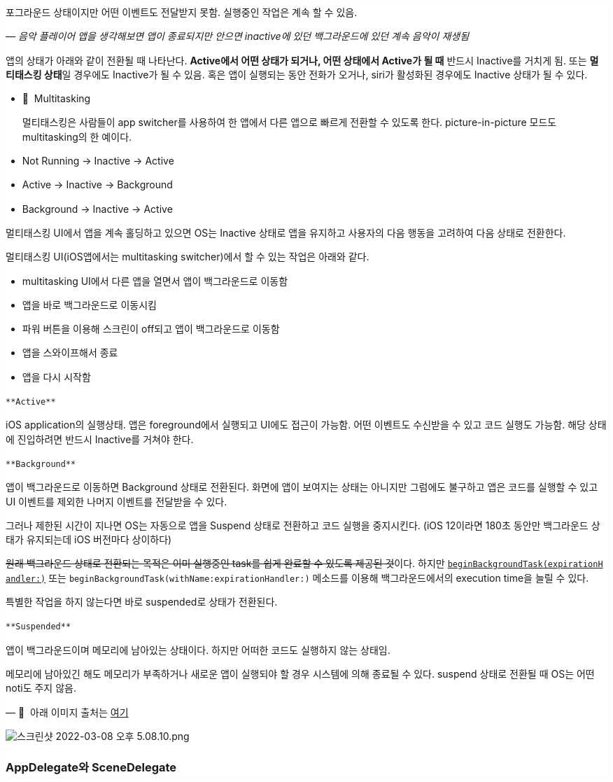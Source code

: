 포그라운드 상태이지만 어떤 이벤트도 전달받지 못함. 실행중인 작업은 계속 할 수 있음. 

*— 음악 플레이어 앱을 생각해보면 앱이 종료되지만 안으면 inactive에 있던 백그라운드에 있던 계속 음악이 재생됨*

앱의 상태가 아래와 같이 전환될 때 나타난다. **Active에서 어떤 상태가 되거나, 어떤 상태에서 Active가 될 때** 반드시 Inactive를 거치게 됨. 또는 **멀티태스킹 상태**일 경우에도 Inactive가 될 수 있음. 혹은 앱이 실행되는 동안 전화가 오거나, siri가 활성화된 경우에도 Inactive 상태가 될 수 있다.

- 🤔  Multitasking
    
    멀티태스킹은 사람들이 app switcher를 사용하여 한 앱에서 다른 앱으로 빠르게 전환할 수 있도록 한다. picture-in-picture 모드도 multitasking의 한 예이다.
    
- Not Running → Inactive → Active
- Active → Inactive → Background
- Background → Inactive → Active

멀티태스킹 UI에서 앱을 계속 홀딩하고 있으면 OS는 Inactive 상태로 앱을 유지하고 사용자의 다음 행동을 고려하여 다음 상태로 전환한다.

멀티태스킹 UI(iOS앱에서는 multitasking switcher)에서 할 수 있는 작업은 아래와 같다.

- multitasking UI에서 다른 앱을 열면서 앱이 백그라운드로 이동함

- 앱을 바로 백그라운드로 이동시킴

- 파워 버튼을 이용해 스크린이 off되고 앱이 백그라운드로 이동함

- 앱을 스와이프해서 종료

- 앱을 다시 시작함

`**Active**`

iOS application의 실행상태. 앱은 foreground에서 실행되고 UI에도 접근이 가능함. 어떤 이벤트도 수신받을 수 있고 코드 실행도 가능함. 해당 상태에 진입하려면 반드시 Inactive를 거쳐야 한다.

`**Background**`

앱이 백그라운드로 이동하면 Background 상태로 전환된다. 화면에 앱이 보여지는 상태는 아니지만 그럼에도 불구하고 앱은 코드를 실행할 수 있고 UI 이벤트를 제외한 나머지 이벤트를 전달받을 수 있다.

그러나 제한된 시간이 지나면 OS는 자동으로 앱을 Suspend 상태로 전환하고 코드 실행을 중지시킨다. (iOS 12이라면 180초 동안만 백그라운드 상태가 유지되는데 iOS 버전마다 상이하다)

~~원래 백그라운드 상태로 전환되는 목적은 이미 실행중인 task를 쉽게 완료할 수 있도록 제공된 것~~이다. 하지만 [`beginBackgroundTask(expirationHandler:)`](https://developer.apple.com/documentation/uikit/uiapplication/1623051-beginbackgroundtask) 또는 `beginBackgroundTask(withName:expirationHandler:)` 메소드를 이용해 백그라운드에서의 execution time을 늘릴 수 있다.

특별한 작업을 하지 않는다면 바로 suspended로 상태가 전환된다.

`**Suspended**`

앱이 백그라운드이며 메모리에 남아있는 상태이다. 하지만 어떠한 코드도 실행하지 않는 상태임.

메모리에 남아있긴 해도 메모리가 부족하거나 새로운 앱이 실행되야 할 경우 시스템에 의해 종료될 수 있다. suspend 상태로 전환될 때 OS는 어떤 noti도 주지 않음.

— 🔗  아래 이미지 출처는 [여기](https://lxxyeon.tistory.com/90)

![스크린샷 2022-03-08 오후 5.08.10.png](https://s3-us-west-2.amazonaws.com/secure.notion-static.com/32993a59-1a46-4d2e-b712-f9fbfd211bdc/스크린샷_2022-03-08_오후_5.08.10.png)

### AppDelegate와 SceneDelegate
